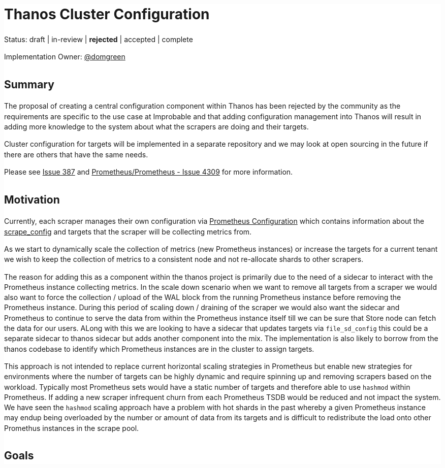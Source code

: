 # Thanos Cluster Configuration

Status: draft | in-review | **rejected** | accepted | complete

Implementation Owner: [@domgreen](https://github.com/domgreen)

## Summary

The proposal of creating a central configuration component within Thanos has been rejected by the community as the requirements are specific to the use case at Improbable and that adding configuration management into Thanos will result in adding more knowledge to the system about what the scrapers are doing and their targets.

Cluster configuration for targets will be implemented in a separate repository and we may look at open sourcing in the future if there are others that have the same needs.

Please see [Issue 387](https://github.com/improbable-eng/thanos/pull/387) and [Prometheus/Prometheus - Issue 4309](https://github.com/prometheus/prometheus/issues/4309) for more information.

## Motivation

Currently, each scraper manages their own configuration via [Prometheus Configuration](https://prometheus.io/docs/prometheus/latest/configuration/configuration/) which contains information about the [scrape_config](https://prometheus.io/docs/prometheus/latest/configuration/configuration/#%3Cscrape_config%3E) and targets that the scraper will be collecting metrics from.

As we start to dynamically scale the collection of metrics (new Prometheus instances) or increase the targets for a current tenant we wish to keep the collection of metrics to a consistent node and not re-allocate shards to other scrapers.

The reason for adding this as a component within the thanos project is primarily due to the need of a sidecar to interact with the Prometheus instance collecting metrics. In the scale down scenario when we want to remove all targets from a scraper we would also want to force the collection / upload of the WAL block from the running Prometheus instance before removing the Prometheus instance. During this period of scaling down / draining of the scraper we would also want the sidecar and Prometheus to continue to serve the data from within the Prometheus instance itself till we can be sure that Store node can fetch the data for our users.
ALong with this we are looking to have a sidecar that updates targets via `file_sd_config` this could be a separate sidecar to thanos sidecar but adds another component into the mix. The implementation is also likely to borrow from the thanos codebase to identify which Prometheus instances are in the cluster to assign targets.

This approach is not intended to replace current horizontal scaling strategies in Prometheus but enable new strategies for environments where the number of targets can be highly dynamic and require spinning up and removing scrapers based on the workload. Typically most Prometheus sets would have a static number of targets and therefore able to use `hashmod` within Prometheus. If adding a new scraper infrequent churn from each Prometheus TSDB would be reduced and not impact the system.
We have seen the `hashmod` scaling approach have a problem with hot shards in the past whereby a given Prometheus instance may endup being overloaded by the number or amount of data from its targets and is difficult to redistribute the load onto other Promethus instances in the scrape pool.


## Goals
